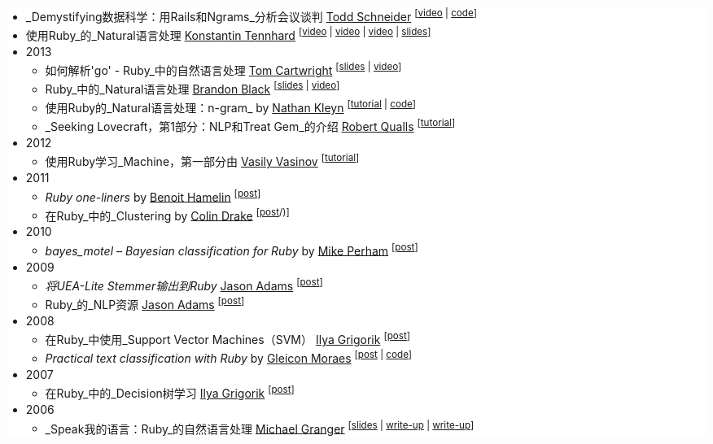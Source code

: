   -  _Demystifying数据科学：用Rails和Ngrams_分析会议谈判
    [Todd Schneider](https://github.com/toddwschneider)
    <sup>[[video](https://www.youtube.com/watch?v=2ZDCxwB29Bg) | [code](https://github.com/Genius/abstractogram)]</sup>
  - 使用Ruby_的_Natural语言处理 [Konstantin Tennhard](https://github.com/t6d)
    <sup>[[video](https://www.youtube.com/watch?v=5u86qVh8r0M) | [video](https://www.youtube.com/watch?v=oFmy_QBQ5DU) |
    [video](https://www.youtube.com/watch?v=sPkeeWnsMn0) |
    [slides](http://euruko2013.org/speakers/presentations/natural_language_processing_with_ruby_and_opennlp-tennhard.pdf)]</sup>
- 2013
  - 如何解析&#39;go&#39; -  Ruby_中的自然语言处理
    [Tom Cartwright](https://twitter.com/tomcartwrightuk)
    <sup>[[slides](https://www.slideshare.net/TomCartwright/natual-language-processing-in-ruby) |
    [video](https://skillsmatter.com/skillscasts/4883-how-to-parse-go)]</sup>
  -  Ruby_中的_Natural语言处理 [Brandon Black](https://twitter.com/brandonmblack)
    <sup>[[slides](https://speakerdeck.com/brandonblack/natural-language-processing-in-ruby) |
    [video](http://confreaks.tv/videos/railsconf2013-natural-language-processing-with-ruby)]</sup>
  - 使用Ruby的_Natural语言处理：n-gram_ by [Nathan Kleyn](https://github.com/nathankleyn)
    <sup>[[tutorial](https://www.sitepoint.com/natural-language-processing-ruby-n-grams/) |
    [code](https://github.com/nathankleyn/ruby-nlp)]</sup>
  -  _Seeking Lovecraft，第1部分：NLP和Treat Gem_的介绍
    [Robert Qualls](https://github.com/rlqualls)
    <sup>[[tutorial](https://www.sitepoint.com/seeking-lovecraft-part-1-an-introduction-to-nlp-and-the-treat-gem/)]</sup>
- 2012
  - 使用Ruby学习_Machine，第一部分由 [Vasily Vasinov](https://twitter.com/vasinov)
    <sup>[[tutorial](http://www.vasinov.com/blog/machine-learning-with-ruby-part-one/)]</sup>
- 2011
  -  _Ruby one-liners_ by [Benoit Hamelin](https://twitter.com/benoithamelin)
    <sup>[[post](http://benoithamelin.tumblr.com/ruby1line)]</sup>
  - 在Ruby_中的_Clustering by [Colin Drake](https://twitter.com/colinfdrake)
    <sup>[[post](https://colindrake.me/post/k-means-clustering-in-ruby/)/)]</sup>
- 2010
  - _bayes_motel – Bayesian classification for Ruby_ by [Mike Perham](https://twitter.com/mperham)
    <sup>[[post](http://www.mikeperham.com/2010/04/28/bayes_motel-bayesian-classification-for-ruby/)]</sup>
- 2009
  -  _将UEA-Lite Stemmer输出到Ruby_ [Jason Adams](https://twitter.com/ealdent)
    <sup>[[post](https://ealdent.wordpress.com/2009/07/16/porting-the-uea-lite-stemmer-to-ruby/)]</sup>
  -  Ruby_的_NLP资源 [Jason Adams](https://twitter.com/ealdent)
    <sup>[[post](https://ealdent.wordpress.com/2009/09/13/nlp-resources-for-ruby/)]</sup>
- 2008
  - 在Ruby_中使用_Support Vector Machines（SVM） [Ilya Grigorik](https://twitter.com/igrigorik)
    <sup>[[post](https://www.igvita.com/2008/01/07/support-vector-machines-svm-in-ruby/)]</sup>
  - _Practical text classification with Ruby_ by [Gleicon Moraes](https://twitter.com/gleicon)
    <sup>[[post](https://zenmachine.wordpress.com/practical-text-classification-with-ruby/) |
    [code](https://github.com/gleicon/zenmachine)]</sup>
- 2007
  - 在Ruby_中的_Decision树学习 [Ilya Grigorik](https://twitter.com/igrigorik)
    <sup>[[post](https://www.igvita.com/2007/04/16/decision-tree-learning-in-ruby/)]</sup>
- 2006
  -  _Speak我的语言：Ruby_的自然语言处理 [Michael Granger](https://deveiate.org/resume.html)
    <sup>[[slides](https://deveiate.org/misc/Speak-My-Language.pdf) |
          [write-up](http://blog.nicksieger.com/articles/2006/10/22/rubyconf-natural-language-generation-and-processing-in-ruby/) |
          [write-up](http://juixe.com/papers/RubyConf2006.pdf)]</sup>
